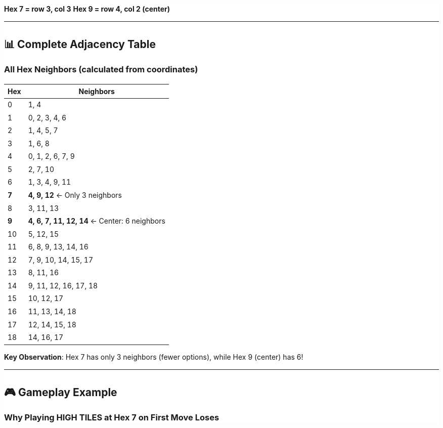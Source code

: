 **Hex 7 = row 3, col 3**
**Hex 9 = row 4, col 2 (center)**

---

## 📊 Complete Adjacency Table

### All Hex Neighbors (calculated from coordinates)

| Hex | Neighbors |
|-----|-----------|
| 0 | 1, 4 |
| 1 | 0, 2, 3, 4, 6 |
| 2 | 1, 4, 5, 7 |
| 3 | 1, 6, 8 |
| 4 | 0, 1, 2, 6, 7, 9 |
| 5 | 2, 7, 10 |
| 6 | 1, 3, 4, 9, 11 |
| **7** | **4, 9, 12** ← Only 3 neighbors |
| 8 | 3, 11, 13 |
| **9** | **4, 6, 7, 11, 12, 14** ← Center: 6 neighbors |
| 10 | 5, 12, 15 |
| 11 | 6, 8, 9, 13, 14, 16 |
| 12 | 7, 9, 10, 14, 15, 17 |
| 13 | 8, 11, 16 |
| 14 | 9, 11, 12, 16, 17, 18 |
| 15 | 10, 12, 17 |
| 16 | 11, 13, 14, 18 |
| 17 | 12, 14, 15, 18 |
| 18 | 14, 16, 17 |

**Key Observation**: Hex 7 has only 3 neighbors (fewer options), while Hex 9 (center) has 6!

---

## 🎮 Gameplay Example

### Why Playing HIGH TILES at Hex 7 on First Move Loses
